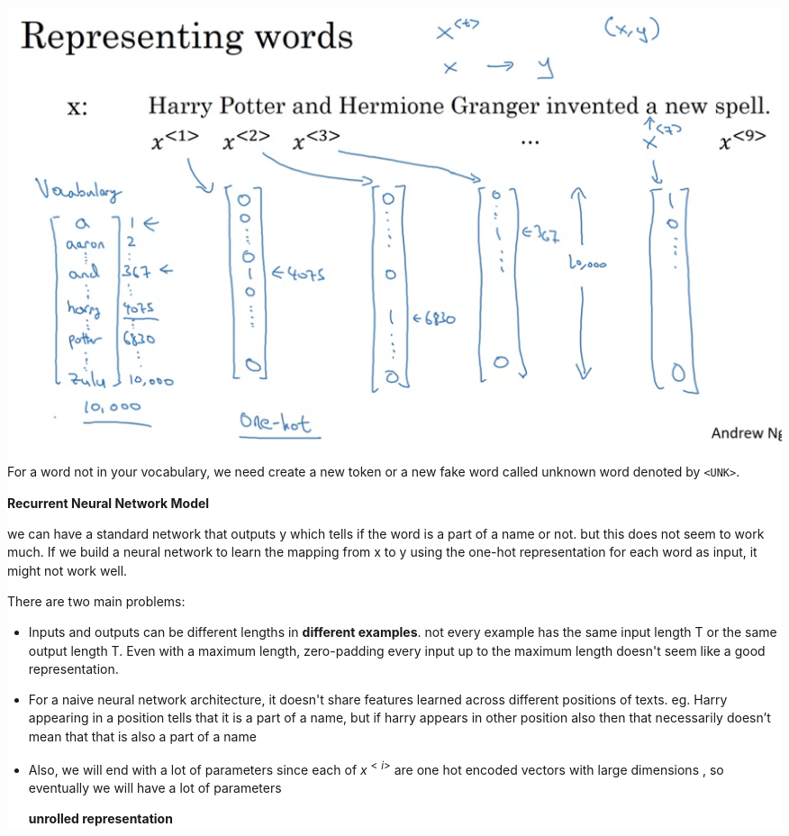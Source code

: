![Untitled](course%205%201b7ff401be374ddc93cfd54496cb5a8c/Untitled%201.png)

For a word not in your vocabulary, we need create a new token or a new fake word called unknown word denoted by `<UNK>`.

**Recurrent Neural Network Model**

we can have a standard network that outputs y which tells if the word is a part of a name or not. but this does not seem to work much. If we build a neural network to learn the mapping from x to y using the one-hot representation for each word as input, it might not work well.

 There are two main problems:

- Inputs and outputs can be different lengths in **different examples**. not every example has the same input length T or the same output length T. Even with a maximum length, zero-padding every input up to the maximum length doesn't seem like a good representation.
- For a naive neural network architecture, it doesn't share features learned across different positions of texts. eg. Harry appearing in a position tells that it is a part of a name, but if harry appears in other position also then that necessarily doesn’t mean that that is also a part of a name
- Also, we will end with a lot of parameters since each of $x^{<i>}$ are one hot encoded vectors with large dimensions , so eventually we will have a lot of parameters

   **unrolled representation**
